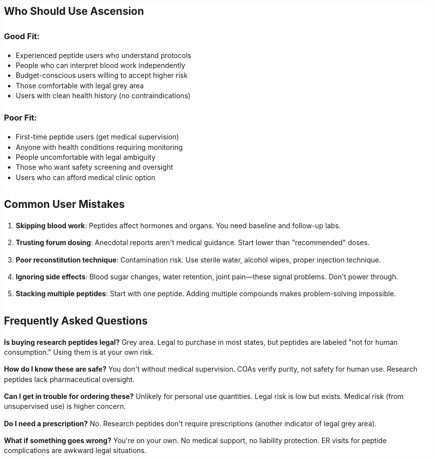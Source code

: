 ## Who Should Use Ascension

### Good Fit:
- Experienced peptide users who understand protocols
- People who can interpret blood work independently
- Budget-conscious users willing to accept higher risk
- Those comfortable with legal grey area
- Users with clean health history (no contraindications)

### Poor Fit:
- First-time peptide users (get medical supervision)
- Anyone with health conditions requiring monitoring
- People uncomfortable with legal ambiguity
- Those who want safety screening and oversight
- Users who can afford medical clinic option

## Common User Mistakes

1. **Skipping blood work**: Peptides affect hormones and organs. You need baseline and follow-up labs.

2. **Trusting forum dosing**: Anecdotal reports aren't medical guidance. Start lower than "recommended" doses.

3. **Poor reconstitution technique**: Contamination risk. Use sterile water, alcohol wipes, proper injection technique.

4. **Ignoring side effects**: Blood sugar changes, water retention, joint pain—these signal problems. Don't power through.

5. **Stacking multiple peptides**: Start with one peptide. Adding multiple compounds makes problem-solving impossible.

## Frequently Asked Questions

**Is buying research peptides legal?**
Grey area. Legal to purchase in most states, but peptides are labeled "not for human consumption." Using them is at your own risk.

**How do I know these are safe?**
You don't without medical supervision. COAs verify purity, not safety for human use. Research peptides lack pharmaceutical oversight.

**Can I get in trouble for ordering these?**
Unlikely for personal use quantities. Legal risk is low but exists. Medical risk (from unsupervised use) is higher concern.

**Do I need a prescription?**
No. Research peptides don't require prescriptions (another indicator of legal grey area).

**What if something goes wrong?**
You're on your own. No medical support, no liability protection. ER visits for peptide complications are awkward legal situations.
